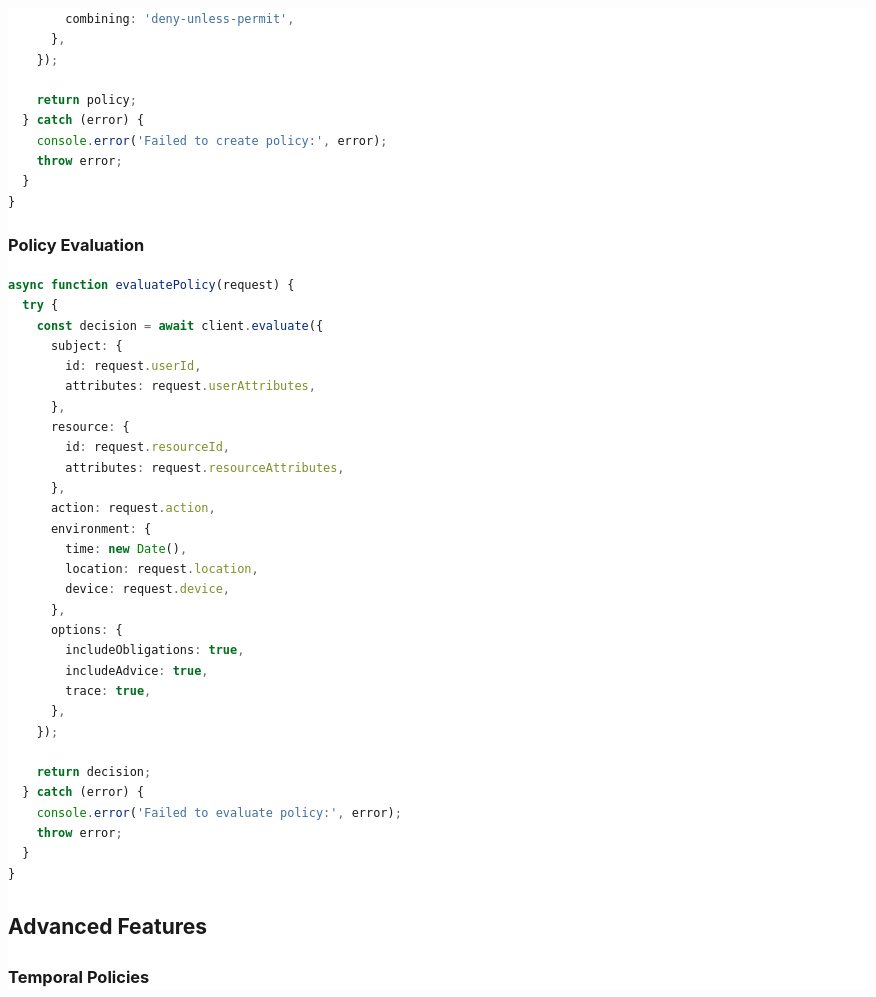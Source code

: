 ```typescript
        combining: 'deny-unless-permit',
      },
    });

    return policy;
  } catch (error) {
    console.error('Failed to create policy:', error);
    throw error;
  }
}
```

### Policy Evaluation

```typescript
async function evaluatePolicy(request) {
  try {
    const decision = await client.evaluate({
      subject: {
        id: request.userId,
        attributes: request.userAttributes,
      },
      resource: {
        id: request.resourceId,
        attributes: request.resourceAttributes,
      },
      action: request.action,
      environment: {
        time: new Date(),
        location: request.location,
        device: request.device,
      },
      options: {
        includeObligations: true,
        includeAdvice: true,
        trace: true,
      },
    });

    return decision;
  } catch (error) {
    console.error('Failed to evaluate policy:', error);
    throw error;
  }
}
```

## Advanced Features

### Temporal Policies
